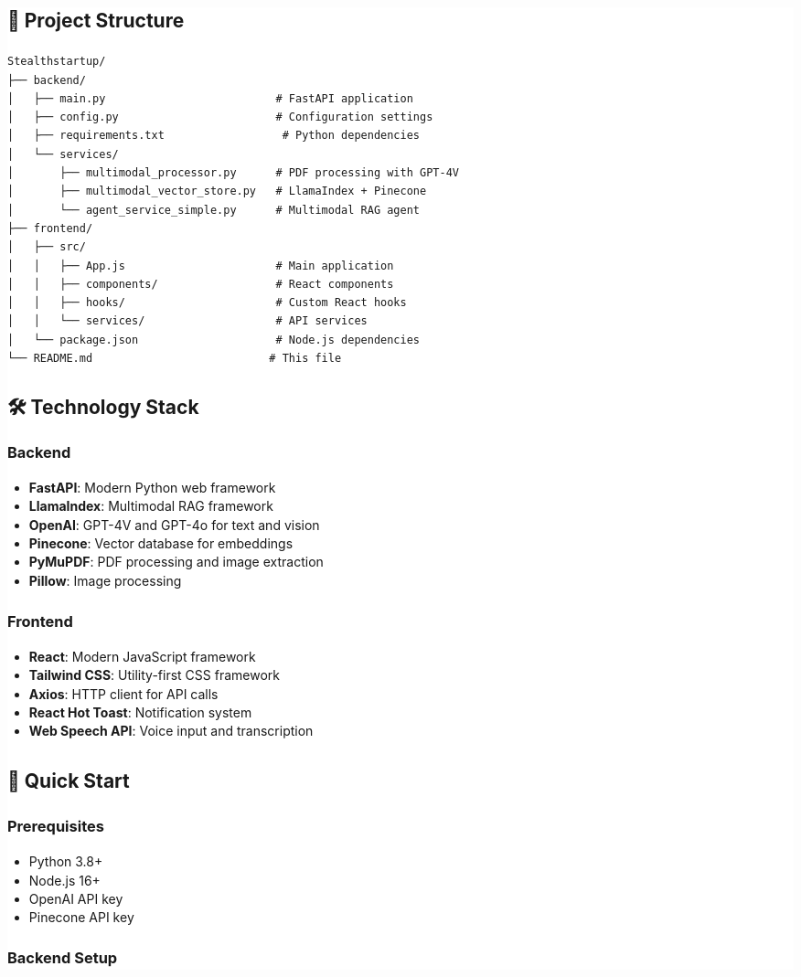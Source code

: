 ## 📁 Project Structure

```
Stealthstartup/
├── backend/
│   ├── main.py                          # FastAPI application
│   ├── config.py                        # Configuration settings
│   ├── requirements.txt                  # Python dependencies
│   └── services/
│       ├── multimodal_processor.py      # PDF processing with GPT-4V
│       ├── multimodal_vector_store.py   # LlamaIndex + Pinecone
│       └── agent_service_simple.py      # Multimodal RAG agent
├── frontend/
│   ├── src/
│   │   ├── App.js                       # Main application
│   │   ├── components/                  # React components
│   │   ├── hooks/                       # Custom React hooks
│   │   └── services/                    # API services
│   └── package.json                     # Node.js dependencies
└── README.md                           # This file
```

## 🛠️ Technology Stack

### Backend
- **FastAPI**: Modern Python web framework
- **LlamaIndex**: Multimodal RAG framework
- **OpenAI**: GPT-4V and GPT-4o for text and vision
- **Pinecone**: Vector database for embeddings
- **PyMuPDF**: PDF processing and image extraction
- **Pillow**: Image processing

### Frontend
- **React**: Modern JavaScript framework
- **Tailwind CSS**: Utility-first CSS framework
- **Axios**: HTTP client for API calls
- **React Hot Toast**: Notification system
- **Web Speech API**: Voice input and transcription

## 🚀 Quick Start

### Prerequisites
- Python 3.8+
- Node.js 16+
- OpenAI API key
- Pinecone API key

### Backend Setup
